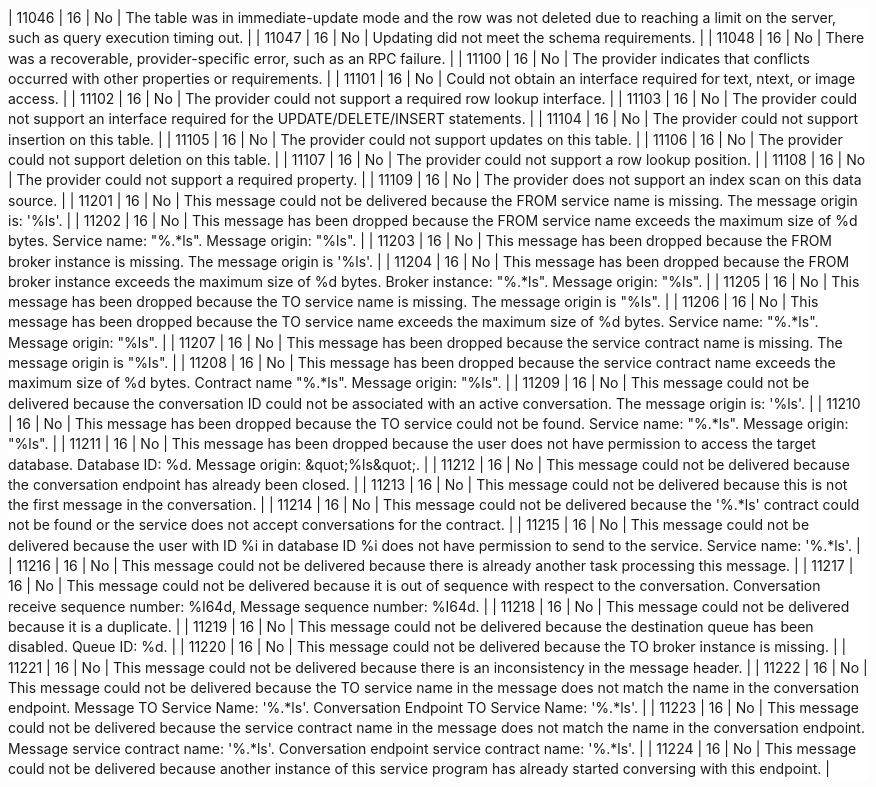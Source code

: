 |    11046    |    16    |    No    |    The table was in immediate-update mode and the row was not deleted due to reaching a limit on the server, such as query execution timing out.    |
|    11047    |    16    |    No    |    Updating did not meet the schema requirements.    |
|    11048    |    16    |    No    |    There was a recoverable, provider-specific error, such as an RPC failure.    |
|    11100    |    16    |    No    |    The provider indicates that conflicts occurred with other properties or requirements.    |
|    11101    |    16    |    No    |    Could not obtain an interface required for text, ntext, or image access.    |
|    11102    |    16    |    No    |    The provider could not support a required row lookup interface.    |
|    11103    |    16    |    No    |    The provider could not support an interface required for the UPDATE/DELETE/INSERT statements.    |
|    11104    |    16    |    No    |    The provider could not support insertion on this table.    |
|    11105    |    16    |    No    |    The provider could not support updates on this table.    |
|    11106    |    16    |    No    |    The provider could not support deletion on this table.    |
|    11107    |    16    |    No    |    The provider could not support a row lookup position.    |
|    11108    |    16    |    No    |    The provider could not support a required property.    |
|    11109    |    16    |    No    |    The provider does not support an index scan on this data source.    |
|    11201    |    16    |    No    |    This message could not be delivered because the FROM service name is missing. The message origin is: '%ls'.    |
|    11202    |    16    |    No    |    This message has been dropped because the FROM service name exceeds the maximum size of %d bytes. Service name: "%.*ls". Message origin: "%ls".    |
|    11203    |    16    |    No    |    This message has been dropped because the FROM broker instance is missing. The message origin is '%ls'.    |
|    11204    |    16    |    No    |    This message has been dropped because the FROM broker instance exceeds the maximum size of %d bytes. Broker instance: "%.*ls". Message origin: "%ls".    |
|    11205    |    16    |    No    |    This message has been dropped because the TO service name is missing. The message origin is "%ls".    |
|    11206    |    16    |    No    |    This message has been dropped because the TO service name exceeds the maximum size of %d bytes. Service name: "%.*ls". Message origin: "%ls".    |
|    11207    |    16    |    No    |    This message has been dropped because the service contract name is missing. The message origin is "%ls".    |
|    11208    |    16    |    No    |    This message has been dropped because the service contract name exceeds the maximum size of %d bytes. Contract name "%.*ls". Message origin: "%ls".    |
|    11209    |    16    |    No    |    This message could not be delivered because the conversation ID could not be associated with an active conversation. The message origin is: '%ls'.    |
|    11210    |    16    |    No    |    This message has been dropped because the TO service could not be found. Service name: "%.*ls". Message origin: "%ls".    |
|    11211    |    16    |    No    |    This message has been dropped because the user does not have permission to access the target database. Database ID: %d. Message origin: &amp;quot;%ls&amp;quot;.    |
|    11212    |    16    |    No    |    This message could not be delivered because the conversation endpoint has already been closed.    |
|    11213    |    16    |    No    |    This message could not be delivered because this is not the first message in the conversation.    |
|    11214    |    16    |    No    |    This message could not be delivered because the '%.*ls' contract could not be found or the service does not accept conversations for the contract.    |
|    11215    |    16    |    No    |    This message could not be delivered because the user with ID %i in database ID %i does not have permission to send to the service. Service name: '%.*ls'.    |
|    11216    |    16    |    No    |    This message could not be delivered because there is already another task processing this message.    |
|    11217    |    16    |    No    |    This message could not be delivered because it is out of sequence with respect to the conversation. Conversation receive sequence number: %I64d, Message sequence number: %I64d.    |
|    11218    |    16    |    No    |    This message could not be delivered because it is a duplicate.    |
|    11219    |    16    |    No    |    This message could not be delivered because the destination queue has been disabled. Queue ID: %d.    |
|    11220    |    16    |    No    |    This message could not be delivered because the TO broker instance is missing.    |
|    11221    |    16    |    No    |    This message could not be delivered because there is an inconsistency in the message header.    |
|    11222    |    16    |    No    |    This message could not be delivered because the TO service name in the message does not match the name in the conversation endpoint. Message TO Service Name: '%.*ls'. Conversation Endpoint TO Service Name: '%.*ls'.    |
|    11223    |    16    |    No    |    This message could not be delivered because the service contract name in the message does not match the name in the conversation endpoint. Message service contract name: '%.*ls'. Conversation endpoint service contract name: '%.*ls'.    |
|    11224    |    16    |    No    |    This message could not be delivered because another instance of this service program has already started conversing with this endpoint.    |